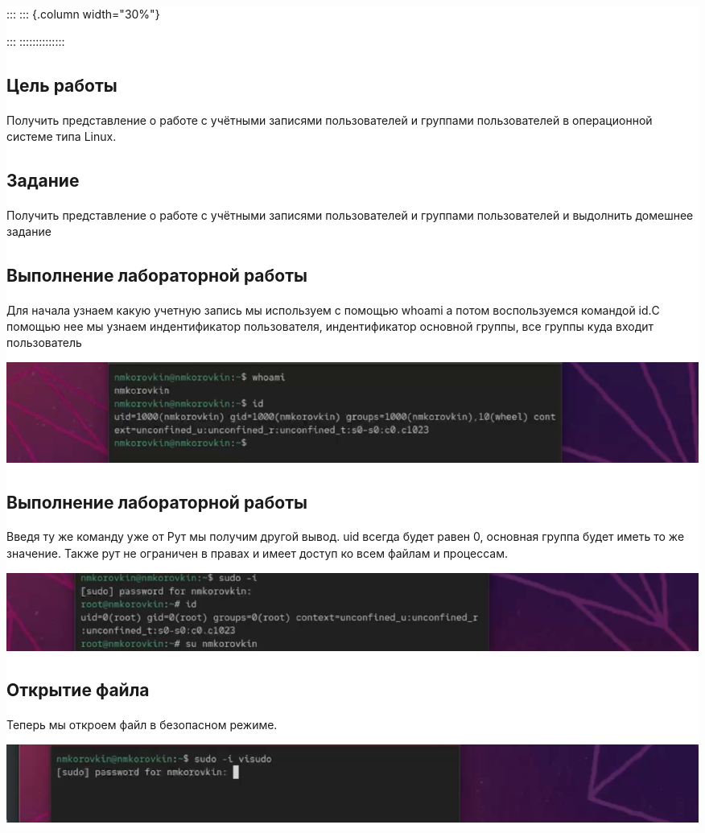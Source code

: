 :::
::: {.column width="30%"}

:::
::::::::::::::

## Цель работы

Получить представление о работе с учётными записями пользователей и группами
пользователей в операционной системе типа Linux.

## Задание

Получить представление о работе с учётными записями пользователей и группами
пользователей и выдолнить домешнее задание

## Выполнение лабораторной работы

Для начала узнаем какую учетную запись мы используем с помощью whoami а потом воспользуемся командой id.С помощью нее мы узнаем индентификатор пользователя, индентификатор основной группы, все группы куда входит пользователь

![узнаем информацию о пользователе](image/1.png)

## Выполнение лабораторной работы

Введя ту же команду уже от Рут мы получим другой вывод. uid всегда будет равен 0, основная группа будет иметь то же значение. Также рут не ограничен в правах и имеет доступ ко всем файлам и процессам.

![узнаем информацию о пользователе](image/2.png)

## Открытие файла

Теперь мы откроем файл в безопасном режиме.

![открываем файл в безопасном режиме](image/3.png)
